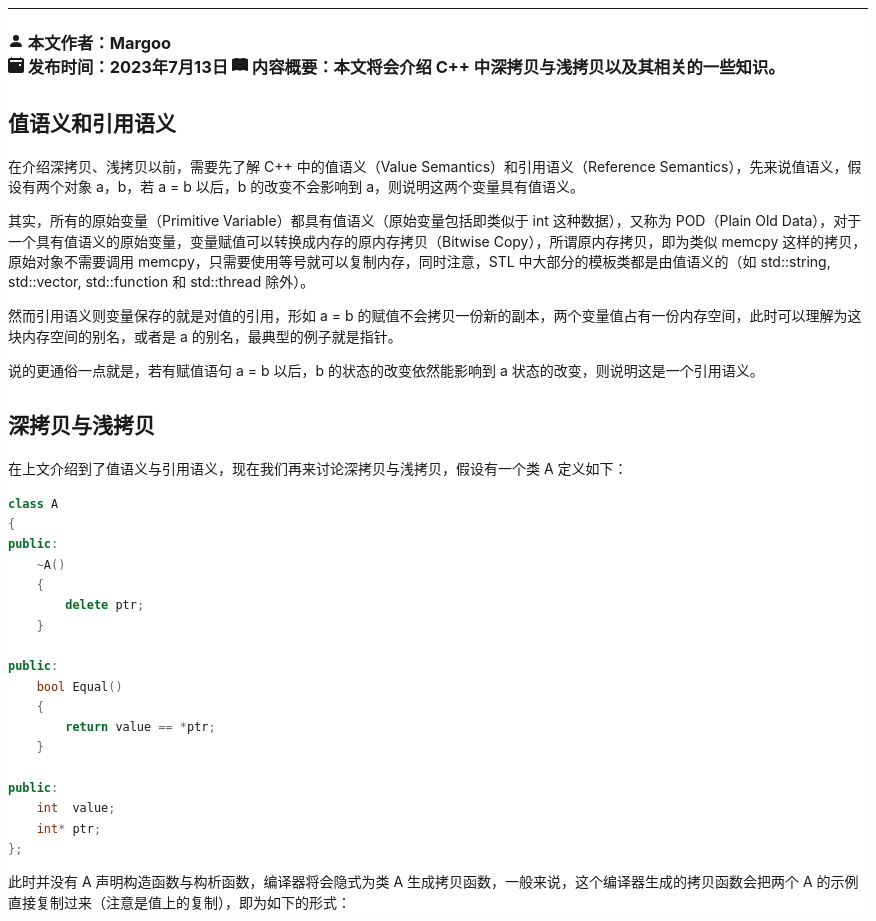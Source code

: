 <HR>

<h3>
<svg xmlns="http://www.w3.org/2000/svg" width="16" height="16" fill="currentColor" class="bi bi-person-fill" viewBox="0 0 16 16">
  <path d="M3 14s-1 0-1-1 1-4 6-4 6 3 6 4-1 1-1 1H3Zm5-6a3 3 0 1 0 0-6 3 3 0 0 0 0 6Z"/>
</svg>
本文作者：Margoo
<br>
<svg xmlns="http://www.w3.org/2000/svg" width="16" height="16" fill="currentColor" class="bi bi-calendar2-event-fill" viewBox="0 0 16 16">
  <path d="M3.5 0a.5.5 0 0 1 .5.5V1h8V.5a.5.5 0 0 1 1 0V1h1a2 2 0 0 1 2 2v11a2 2 0 0 1-2 2H2a2 2 0 0 1-2-2V3a2 2 0 0 1 2-2h1V.5a.5.5 0 0 1 .5-.5zm9.954 3H2.545c-.3 0-.545.224-.545.5v1c0 .276.244.5.545.5h10.91c.3 0 .545-.224.545-.5v-1c0-.276-.244-.5-.546-.5zM11.5 7a.5.5 0 0 0-.5.5v1a.5.5 0 0 0 .5.5h1a.5.5 0 0 0 .5-.5v-1a.5.5 0 0 0-.5-.5h-1z"/>
</svg>
发布时间：2023年7月13日

<svg xmlns="http://www.w3.org/2000/svg" width="16" height="16" fill="currentColor" class="bi bi-book-fill" viewBox="0 0 16 16">
  <path d="M8 1.783C7.015.936 5.587.81 4.287.94c-1.514.153-3.042.672-3.994 1.105A.5.5 0 0 0 0 2.5v11a.5.5 0 0 0 .707.455c.882-.4 2.303-.881 3.68-1.02 1.409-.142 2.59.087 3.223.877a.5.5 0 0 0 .78 0c.633-.79 1.814-1.019 3.222-.877 1.378.139 2.8.62 3.681 1.02A.5.5 0 0 0 16 13.5v-11a.5.5 0 0 0-.293-.455c-.952-.433-2.48-.952-3.994-1.105C10.413.809 8.985.936 8 1.783z"/>
</svg>
内容概要：本文将会介绍 C++ 中深拷贝与浅拷贝以及其相关的一些知识。

</h3>

## 值语义和引用语义
在介绍深拷贝、浅拷贝以前，需要先了解 C++ 中的值语义（Value Semantics）和引用语义（Reference Semantics），先来说值语义，假设有两个对象 a，b，若 a = b 以后，b 的改变不会影响到 a，则说明这两个变量具有值语义。

其实，所有的原始变量（Primitive Variable）都具有值语义（原始变量包括即类似于 int 这种数据），又称为 POD（Plain Old Data），对于一个具有值语义的原始变量，变量赋值可以转换成内存的原内存拷贝（Bitwise Copy），所谓原内存拷贝，即为类似 memcpy 这样的拷贝，原始对象不需要调用 memcpy，只需要使用等号就可以复制内存，同时注意，STL 中大部分的模板类都是由值语义的（如 std::string, std::vector, std::function 和 std::thread 除外）。

然而引用语义则变量保存的就是对值的引用，形如 a = b 的赋值不会拷贝一份新的副本，两个变量值占有一份内存空间，此时可以理解为这块内存空间的别名，或者是 a 的别名，最典型的例子就是指针。

说的更通俗一点就是，若有赋值语句 a = b 以后，b 的状态的改变依然能影响到 a 状态的改变，则说明这是一个引用语义。

## 深拷贝与浅拷贝
在上文介绍到了值语义与引用语义，现在我们再来讨论深拷贝与浅拷贝，假设有一个类 A 定义如下：

```cpp
class A
{
public:
    ~A()
    {
        delete ptr;
    }

public:
    bool Equal()
    {
        return value == *ptr;
    }

public:
    int  value;
    int* ptr;
};
```
此时并没有 A 声明构造函数与构析函数，编译器将会隐式为类 A 生成拷贝函数，一般来说，这个编译器生成的拷贝函数会把两个 A 的示例直接复制过来（注意是值上的复制），即为如下的形式：
```cpp
```